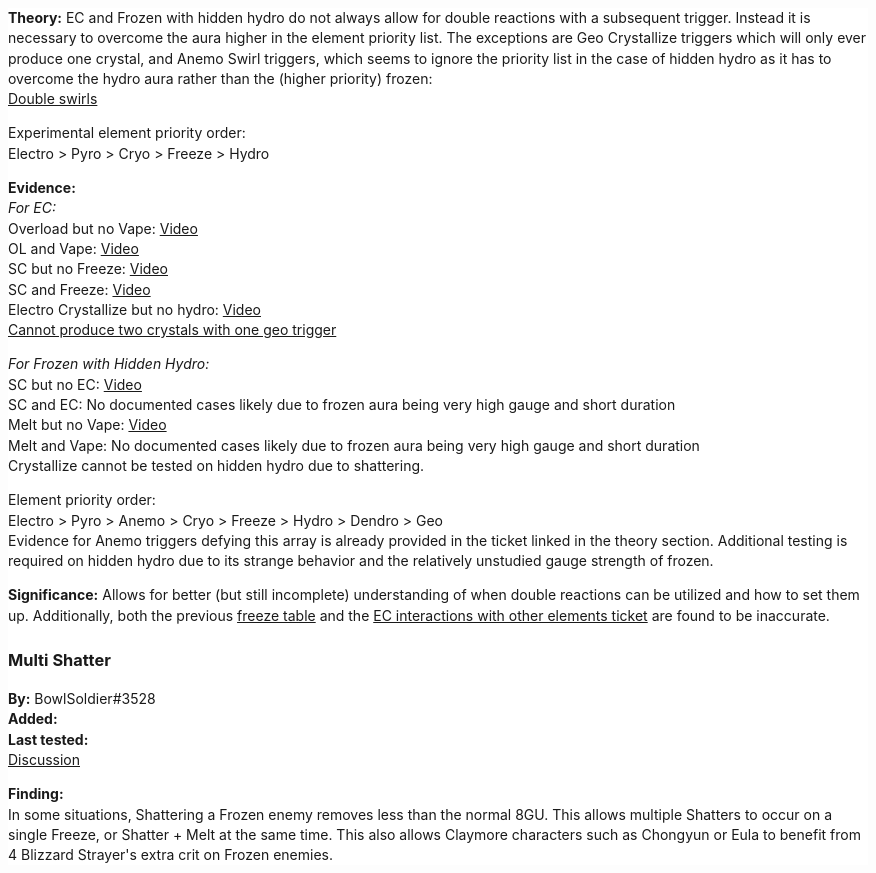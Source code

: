 **Theory:** EC and Frozen with hidden hydro do not always allow for double reactions with a subsequent trigger. Instead it is necessary to overcome the aura higher in the element priority list. The exceptions are Geo Crystallize triggers which will only ever produce one crystal, and Anemo Swirl triggers, which seems to ignore the priority list in the case of hidden hydro as it has to overcome the hydro aura rather than the (higher priority) frozen:  
[Double swirls](./transformative-reactions.md#how-to-get-double-swirls)

Experimental element priority order:  
Electro > Pyro > Cryo > Freeze > Hydro

**Evidence:**  
_For EC:_  
Overload but no Vape: [Video](https://www.youtube.com/watch?v=idsHY8NW5VE)  
OL and Vape: [Video](https://www.youtube.com/watch?v=NAmOAB1S3wc)  
SC but no Freeze: [Video](https://youtu.be/u-OVAtdpwDk)  
SC and Freeze: [Video](https://youtu.be/k-O51oX3JpI)  
Electro Crystallize but no hydro: [Video](https://youtu.be/Z9zOXsy_qUY)  
[Cannot produce two crystals with one geo trigger](./transformative-reactions.md#crystallize-on-an-electro-charged-enemy)

_For Frozen with Hidden Hydro:_  
SC but no EC: [Video](https://youtu.be/PPjaMA9svmg)  
SC and EC: No documented cases likely due to frozen aura being very high gauge and short duration  
Melt but no Vape: [Video](https://youtu.be/Jtof5kfq8XI)  
Melt and Vape: No documented cases likely due to frozen aura being very high gauge and short duration  
Crystallize cannot be tested on hidden hydro due to shattering.

Element priority order:  
Electro > Pyro > Anemo > Cryo > Freeze > Hydro > Dendro > Geo  
Evidence for Anemo triggers defying this array is already provided in the ticket linked in the theory section. Additional testing is required on hidden hydro due to its strange behavior and the relatively unstudied gauge strength of frozen.

**Significance:** Allows for better (but still incomplete) understanding of when double reactions can be utilized and how to set them up. Additionally, both the previous [freeze table](./transformative-reactions.md#freeze-aura-mechanics) and the [EC interactions with other elements ticket](./transformative-reactions.md#interaction-of-other-elements-with-electrocharged-targets) are found to be inaccurate.

### Multi Shatter

**By:** BowlSoldier#3528  
**Added:** <Version date="2021-10-17" />  
**Last tested:** <VersionHl date="2021-10-17" />  
[Discussion](https://tickets.deeznuts.moe/ticket-archive/attachments_887402348580859964_899169099240833064_transcript-shatter-bug.html)

**Finding:**  
In some situations, Shattering a Frozen enemy removes less than the normal 8GU. This allows multiple Shatters to occur on a single Freeze, or Shatter + Melt at the same time. This also allows Claymore characters such as Chongyun or Eula to benefit from 4 Blizzard Strayer's extra crit on Frozen enemies.
